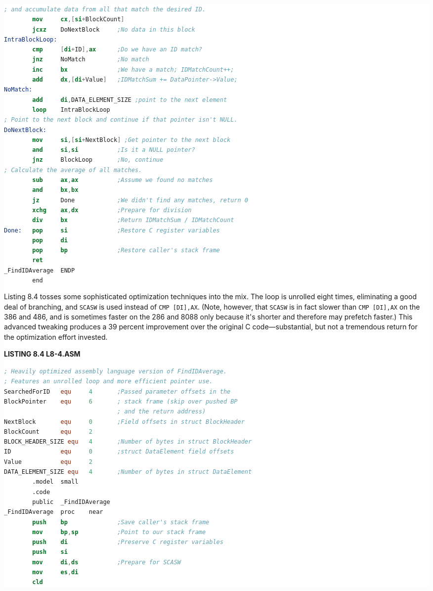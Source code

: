 ```nasm
; and accumulate data from all that match the desired ID.
        mov     cx,[si+BlockCount]
        jcxz    DoNextBlock     ;No data in this block
IntraBlockLoop:
        cmp     [di+ID],ax      ;Do we have an ID match?
        jnz     NoMatch         ;No match
        inc     bx              ;We have a match; IDMatchCount++;
        add     dx,[di+Value]   ;IDMatchSum += DataPointer->Value;
NoMatch:
        add     di,DATA_ELEMENT_SIZE ;point to the next element
        loop    IntraBlockLoop
; Point to the next block and continue if that pointer isn't NULL.
DoNextBlock:
        mov     si,[si+NextBlock] ;Get pointer to the next block
        and     si,si           ;Is it a NULL pointer?
        jnz     BlockLoop       ;No, continue
; Calculate the average of all matches.
        sub     ax,ax           ;Assume we found no matches
        and     bx,bx
        jz      Done            ;We didn't find any matches, return 0
        xchg    ax,dx           ;Prepare for division
        div     bx              ;Return IDMatchSum / IDMatchCount
Done:   pop     si              ;Restore C register variables
        pop     di
        pop     bp              ;Restore caller's stack frame
        ret
_FindIDAverage  ENDP
        end
```

Listing 8.4 tosses some sophisticated optimization techniques into the
mix. The loop is unrolled eight times, eliminating a good deal of
branching, and `SCASW` is used instead of `CMP [DI],AX`. (Note,
however, that `SCASW` is in fact slower than `CMP [DI],AX` on the
386 and 486, and is sometimes faster on the 286 and 8088 only because
it's shorter and therefore may prefetch faster.) This advanced tweaking
produces a 39 percent improvement over the original C code—substantial,
but not a tremendous return for the optimization effort invested.

**LISTING 8.4 L8-4.ASM**

```nasm
; Heavily optimized assembly language version of FindIDAverage.
; Features an unrolled loop and more efficient pointer use.
SearchedForID   equ     4       ;Passed parameter offsets in the
BlockPointer    equ     6       ; stack frame (skip over pushed BP
                                ; and the return address)
NextBlock       equ     0       ;Field offsets in struct BlockHeader
BlockCount      equ     2
BLOCK_HEADER_SIZE equ   4       ;Number of bytes in struct BlockHeader
ID              equ     0       ;struct DataElement field offsets
Value           equ     2
DATA_ELEMENT_SIZE equ   4       ;Number of bytes in struct DataElement
        .model  small
        .code
        public  _FindIDAverage
_FindIDAverage  proc    near
        push    bp              ;Save caller's stack frame
        mov     bp,sp           ;Point to our stack frame
        push    di              ;Preserve C register variables
        push    si
        mov     di,ds           ;Prepare for SCASW
        mov     es,di
        cld
```